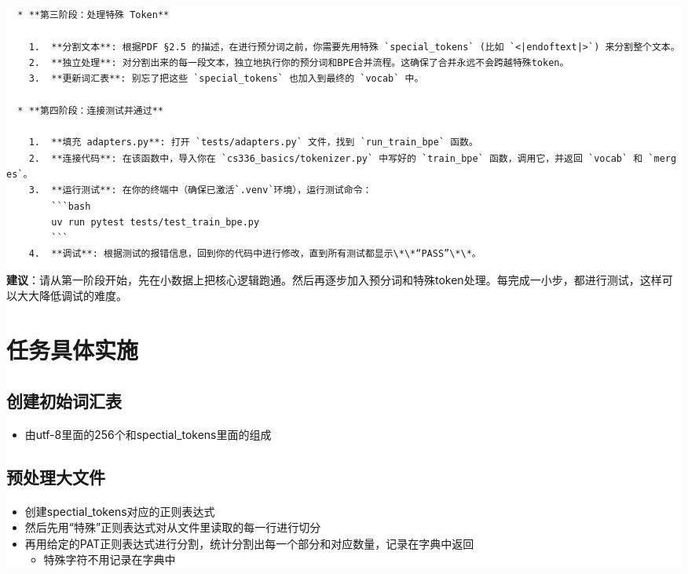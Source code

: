       * **第三阶段：处理特殊 Token**

        1.  **分割文本**: 根据PDF §2.5 的描述，在进行预分词之前，你需要先用特殊 `special_tokens` (比如 `<|endoftext|>`) 来分割整个文本。
        2.  **独立处理**: 对分割出来的每一段文本，独立地执行你的预分词和BPE合并流程。这确保了合并永远不会跨越特殊token。
        3.  **更新词汇表**: 别忘了把这些 `special_tokens` 也加入到最终的 `vocab` 中。

      * **第四阶段：连接测试并通过**

        1.  **填充 adapters.py**: 打开 `tests/adapters.py` 文件，找到 `run_train_bpe` 函数。
        2.  **连接代码**: 在该函数中，导入你在 `cs336_basics/tokenizer.py` 中写好的 `train_bpe` 函数，调用它，并返回 `vocab` 和 `merges`。
        3.  **运行测试**: 在你的终端中（确保已激活`.venv`环境），运行测试命令：
            ```bash
            uv run pytest tests/test_train_bpe.py
            ```
        4.  **调试**: 根据测试的报错信息，回到你的代码中进行修改，直到所有测试都显示\*\*“PASS”\*\*。

**建议**：请从第一阶段开始，先在小数据上把核心逻辑跑通。然后再逐步加入预分词和特殊token处理。每完成一小步，都进行测试，这样可以大大降低调试的难度。

# 任务具体实施

## 创建初始词汇表

- 由utf-8里面的256个和spectial_tokens里面的组成

## 预处理大文件

- 创建spectial_tokens对应的正则表达式
- 然后先用“特殊”正则表达式对从文件里读取的每一行进行切分
- 再用给定的PAT正则表达式进行分割，统计分割出每一个部分和对应数量，记录在字典中返回
  - 特殊字符不用记录在字典中
